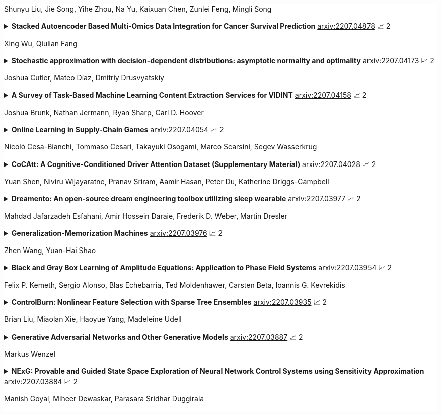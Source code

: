 <p>Shunyu Liu, Jie Song, Yihe Zhou, Na Yu, Kaixuan Chen, Zunlei Feng, Mingli Song</p></summary></details>

<details><summary><b>Stacked Autoencoder Based Multi-Omics Data Integration for Cancer Survival Prediction</b>
<a href="https://arxiv.org/abs/2207.04878">arxiv:2207.04878</a>
&#x1F4C8; 2 <br>
<p>Xing Wu, Qiulian Fang</p></summary></details>

<details><summary><b>Stochastic approximation with decision-dependent distributions: asymptotic normality and optimality</b>
<a href="https://arxiv.org/abs/2207.04173">arxiv:2207.04173</a>
&#x1F4C8; 2 <br>
<p>Joshua Cutler, Mateo Díaz, Dmitriy Drusvyatskiy</p></summary></details>

<details><summary><b>A Survey of Task-Based Machine Learning Content Extraction Services for VIDINT</b>
<a href="https://arxiv.org/abs/2207.04158">arxiv:2207.04158</a>
&#x1F4C8; 2 <br>
<p>Joshua Brunk, Nathan Jermann, Ryan Sharp, Carl D. Hoover</p></summary></details>

<details><summary><b>Online Learning in Supply-Chain Games</b>
<a href="https://arxiv.org/abs/2207.04054">arxiv:2207.04054</a>
&#x1F4C8; 2 <br>
<p>Nicolò Cesa-Bianchi, Tommaso Cesari, Takayuki Osogami, Marco Scarsini, Segev Wasserkrug</p></summary></details>

<details><summary><b>CoCAtt: A Cognitive-Conditioned Driver Attention Dataset (Supplementary Material)</b>
<a href="https://arxiv.org/abs/2207.04028">arxiv:2207.04028</a>
&#x1F4C8; 2 <br>
<p>Yuan Shen, Niviru Wijayaratne, Pranav Sriram, Aamir Hasan, Peter Du, Katherine Driggs-Campbell</p></summary></details>

<details><summary><b>Dreamento: An open-source dream engineering toolbox utilizing sleep wearable</b>
<a href="https://arxiv.org/abs/2207.03977">arxiv:2207.03977</a>
&#x1F4C8; 2 <br>
<p>Mahdad Jafarzadeh Esfahani, Amir Hossein Daraie, Frederik D. Weber, Martin Dresler</p></summary></details>

<details><summary><b>Generalization-Memorization Machines</b>
<a href="https://arxiv.org/abs/2207.03976">arxiv:2207.03976</a>
&#x1F4C8; 2 <br>
<p>Zhen Wang, Yuan-Hai Shao</p></summary></details>

<details><summary><b>Black and Gray Box Learning of Amplitude Equations: Application to Phase Field Systems</b>
<a href="https://arxiv.org/abs/2207.03954">arxiv:2207.03954</a>
&#x1F4C8; 2 <br>
<p>Felix P. Kemeth, Sergio Alonso, Blas Echebarria, Ted Moldenhawer, Carsten Beta, Ioannis G. Kevrekidis</p></summary></details>

<details><summary><b>ControlBurn: Nonlinear Feature Selection with Sparse Tree Ensembles</b>
<a href="https://arxiv.org/abs/2207.03935">arxiv:2207.03935</a>
&#x1F4C8; 2 <br>
<p>Brian Liu, Miaolan Xie, Haoyue Yang, Madeleine Udell</p></summary></details>

<details><summary><b>Generative Adversarial Networks and Other Generative Models</b>
<a href="https://arxiv.org/abs/2207.03887">arxiv:2207.03887</a>
&#x1F4C8; 2 <br>
<p>Markus Wenzel</p></summary></details>

<details><summary><b>NExG: Provable and Guided State Space Exploration of Neural Network Control Systems using Sensitivity Approximation</b>
<a href="https://arxiv.org/abs/2207.03884">arxiv:2207.03884</a>
&#x1F4C8; 2 <br>
<p>Manish Goyal, Miheer Dewaskar, Parasara Sridhar Duggirala</p></summary></details>
